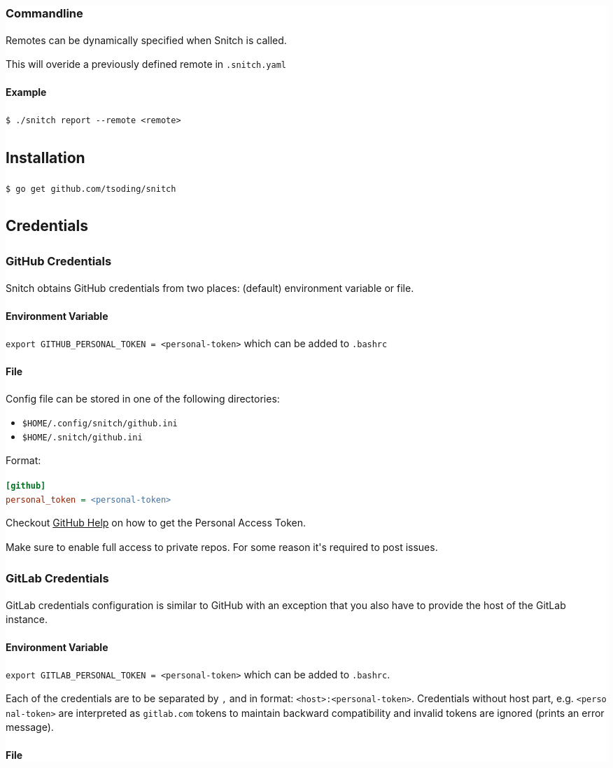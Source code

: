 ### Commandline
Remotes can be dynamically specified when Snitch is called.

This will overide a previously defined remote in `.snitch.yaml`

#### Example
```
$ ./snitch report --remote <remote>
```

## Installation

```console
$ go get github.com/tsoding/snitch
```

## Credentials

### GitHub Credentials
Snitch obtains GitHub credentials from two places:  (default) environment variable or file.

#### Environment Variable
`export GITHUB_PERSONAL_TOKEN = <personal-token>` which can be added to `.bashrc`

#### File

Config file can be stored in one of the following directories:
- `$HOME/.config/snitch/github.ini`
- `$HOME/.snitch/github.ini`

Format:
```ini
[github]
personal_token = <personal-token>
```

Checkout [GitHub Help][personal-token] on how to get the Personal Access Token.

Make sure to enable full access to private repos. For some reason it's required to post issues.

### GitLab Credentials

GitLab credentials configuration is similar to GitHub with an exception that you also have to provide the host of the GitLab instance.

#### Environment Variable

`export GITLAB_PERSONAL_TOKEN = <personal-token>` which can be added to `.bashrc`.

Each of the credentials are to be separated by `,` and in format: `<host>:<personal-token>`. Credentials without host part, e.g. `<personal-token>` are interpreted as `gitlab.com` tokens to maintain backward compatibility and invalid tokens are ignored (prints an error message).

#### File


[personal-token]: https://help.github.com/articles/creating-a-personal-access-token-for-the-command-line/
[personal-token-gitlab]: https://docs.gitlab.com/ee/user/profile/personal_access_tokens.html